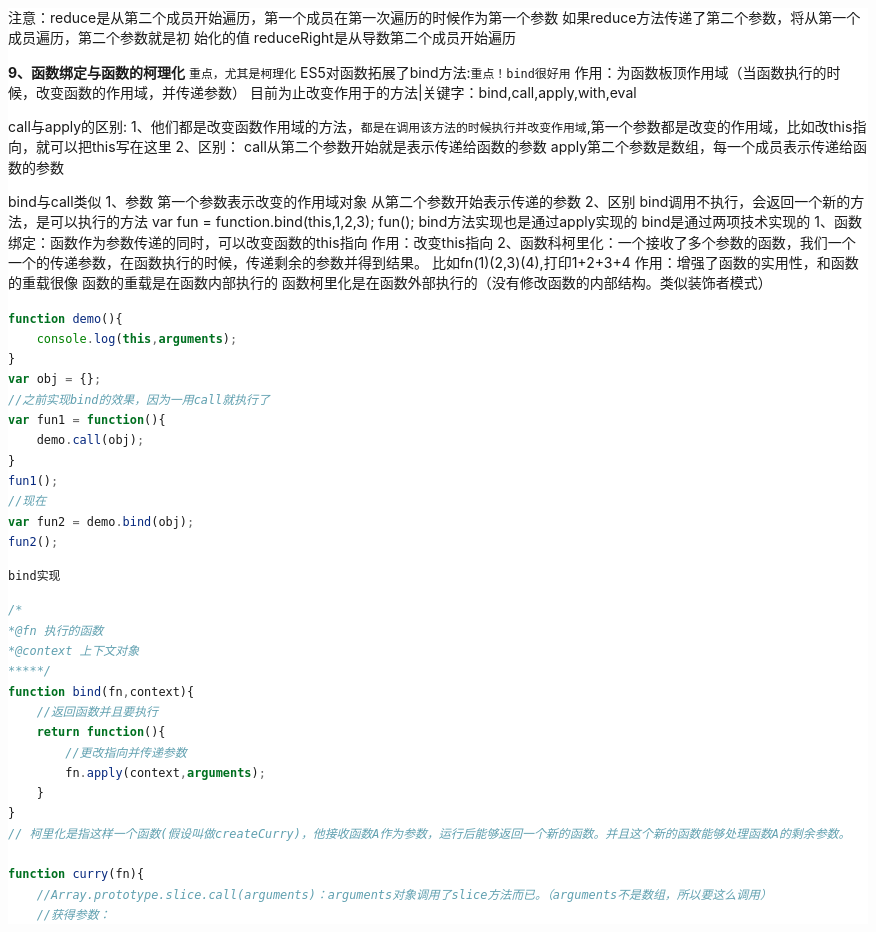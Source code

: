 注意：reduce是从第二个成员开始遍历，第一个成员在第一次遍历的时候作为第一个参数
        如果reduce方法传递了第二个参数，将从第一个成员遍历，第二个参数就是初
    始化的值
     reduceRight是从导数第二个成员开始遍历


**9、函数绑定与函数的柯理化**   `重点，尤其是柯理化`
ES5对函数拓展了bind方法:`重点！bind很好用`
    作用：为函数板顶作用域（当函数执行的时候，改变函数的作用域，并传递参数）
    目前为止改变作用于的方法|关键字：bind,call,apply,with,eval

call与apply的区别:
    1、他们都是改变函数作用域的方法，`都是在调用该方法的时候执行并改变作用域`,第一个参数都是改变的作用域，比如改this指向，就可以把this写在这里
    2、区别：
        call从第二个参数开始就是表示传递给函数的参数
        apply第二个参数是数组，每一个成员表示传递给函数的参数

bind与call类似
    1、参数
        第一个参数表示改变的作用域对象
        从第二个参数开始表示传递的参数
    2、区别
        bind调用不执行，会返回一个新的方法，是可以执行的方法
        var fun = function.bind(this,1,2,3);
        fun();
        bind方法实现也是通过apply实现的
bind是通过两项技术实现的
    1、函数绑定：函数作为参数传递的同时，可以改变函数的this指向
        作用：改变this指向
    2、函数科柯里化：一个接收了多个参数的函数，我们一个一个的传递参数，在函数执行的时候，传递剩余的参数并得到结果。
    比如fn(1)(2,3)(4),打印1+2+3+4
        作用：增强了函数的实用性，和函数的重载很像
            函数的重载是在函数内部执行的
            函数柯里化是在函数外部执行的（没有修改函数的内部结构。类似装饰者模式）
```js
function demo(){
    console.log(this,arguments);
}
var obj = {};
//之前实现bind的效果，因为一用call就执行了
var fun1 = function(){
    demo.call(obj);
}
fun1();
//现在
var fun2 = demo.bind(obj);
fun2();
```
`bind实现`
```js
/*
*@fn 执行的函数
*@context 上下文对象
*****/
function bind(fn,context){
    //返回函数并且要执行
    return function(){
        //更改指向并传递参数
        fn.apply(context,arguments);
    }
}
// 柯里化是指这样一个函数(假设叫做createCurry)，他接收函数A作为参数，运行后能够返回一个新的函数。并且这个新的函数能够处理函数A的剩余参数。

function curry(fn){
    //Array.prototype.slice.call(arguments)：arguments对象调用了slice方法而已。（arguments不是数组，所以要这么调用）
    //获得参数：
```